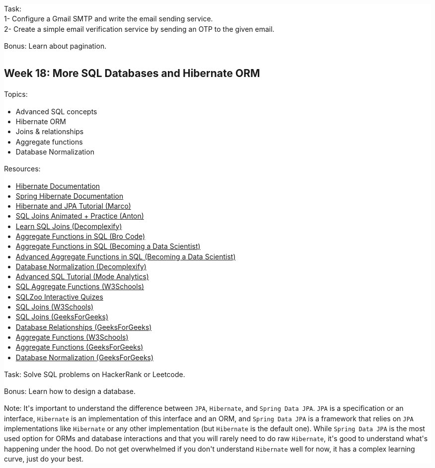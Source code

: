 Task: <br>
1- Configure a Gmail SMTP and write the email sending service. <br>
2- Create a simple email verification service by sending an OTP to the given email. <br>

Bonus: Learn about pagination.


## Week 18: More SQL Databases and Hibernate ORM

Topics:
* Advanced SQL concepts
* Hibernate ORM
* Joins & relationships
* Aggregate functions
* Database Normalization

Resources:

- [Hibernate Documentation](https://docs.jboss.org/hibernate/orm/6.6/introduction/html_single/Hibernate_Introduction.html)
- [Spring Hibernate Documentation](https://docs.spring.io/spring-framework/reference/data-access/orm/hibernate.html)
- [Hibernate and JPA Tutorial (Marco)](https://youtu.be/xHminZ9Dxm4?si=O1FXR-ga9GZb8KtL)
- [SQL Joins Animated + Practice (Anton)](https://youtu.be/Yh4CrPHVBdE?si=NTskK_hzaFnPVUSo)
- [Learn SQL Joins (Decomplexify)](https://youtu.be/nivyaiCeWjs?si=orLEGaNaKXiWqL_i)
- [Aggregate Functions in SQL (Bro Code)](https://youtu.be/9HXJUGT-06w?si=rorP_uXiUKYTbPsG)
- [Aggregate Functions in SQL (Becoming a Data Scientist)](https://youtu.be/jcoJuc5e3RE?si=G2_n7MxtfF8koxPX)
- [Advanced Aggregate Functions in SQL (Becoming a Data Scientist)](https://youtu.be/nNrgRVIzeHg?si=Nav2epckJhLvgRYS)
- [Database Normalization (Decomplexify)](https://www.youtube.com/watch?v=GFQaEYEc8_8&list=WL&index=2&t=1s)
- [Advanced SQL Tutorial (Mode Analytics)](https://mode.com/sql-tutorial)
- [SQL Aggregate Functions (W3Schools)](https://www.w3schools.com/sql/sql_count_avg_sum.asp)
- [SQLZoo Interactive Quizes](https://sqlzoo.net/wiki/SQL_Tutorial)
- [SQL Joins (W3Schools)](https://www.w3schools.com/sql/sql_join.asp)
- [SQL Joins (GeeksForGeeks)](https://www.geeksforgeeks.org/sql-join-set-1-inner-left-right-and-full-joins/)
- [Database Relationships (GeeksForGeeks)](https://www.geeksforgeeks.org/types-of-relationship-in-database/)
- [Aggregate Functions (W3Schools)](https://www.w3schools.com/sql/sql_aggregate_functions.asp)
- [Aggregate Functions (GeeksForGeeks)](https://www.geeksforgeeks.org/aggregate-functions-in-sql/)
- [Database Normalization (GeeksForGeeks)](https://www.geeksforgeeks.org/introduction-of-database-normalization/)

Task: Solve SQL problems on HackerRank or Leetcode.

Bonus: Learn how to design a database.

Note: It's important to understand the difference between `JPA`, `Hibernate`, and `Spring Data JPA`. `JPA` is a specification or an interface, `Hibernate` is an implementation of this interface and an ORM, and `Spring Data JPA` is a framework that relies on `JPA` implementations like `Hibernate` or any other implementation (but `Hibernate` is the default one). While `Spring Data JPA` is the most used option for ORMs and database interactions and that you will rarely need to do raw `Hibernate`, it's good to understand what's happening under the hood. Do not get overwhelmed if you don't understand `Hibernate` well for now, it has a complex learning curve, just do your best.
